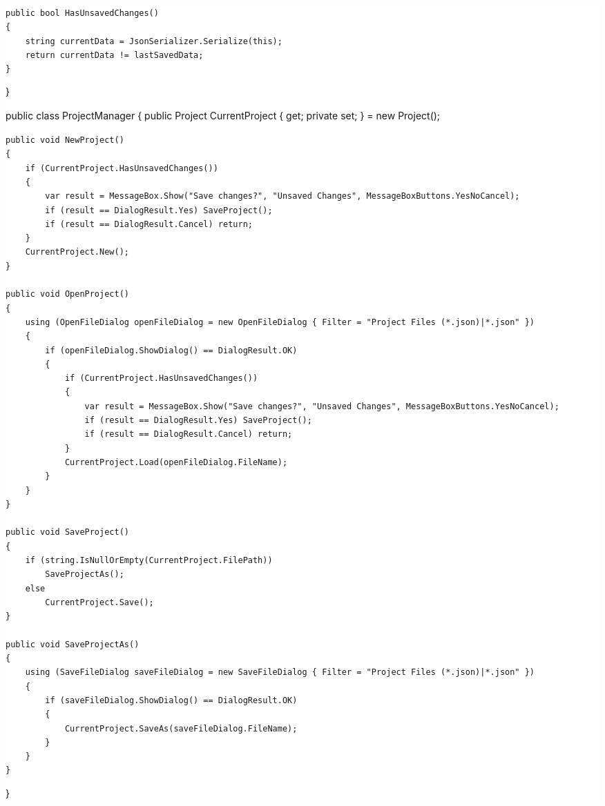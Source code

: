     public bool HasUnsavedChanges()
    {
        string currentData = JsonSerializer.Serialize(this);
        return currentData != lastSavedData;
    }
}

public class ProjectManager
{
    public Project CurrentProject { get; private set; } = new Project();

    public void NewProject()
    {
        if (CurrentProject.HasUnsavedChanges())
        {
            var result = MessageBox.Show("Save changes?", "Unsaved Changes", MessageBoxButtons.YesNoCancel);
            if (result == DialogResult.Yes) SaveProject();
            if (result == DialogResult.Cancel) return;
        }
        CurrentProject.New();
    }

    public void OpenProject()
    {
        using (OpenFileDialog openFileDialog = new OpenFileDialog { Filter = "Project Files (*.json)|*.json" })
        {
            if (openFileDialog.ShowDialog() == DialogResult.OK)
            {
                if (CurrentProject.HasUnsavedChanges())
                {
                    var result = MessageBox.Show("Save changes?", "Unsaved Changes", MessageBoxButtons.YesNoCancel);
                    if (result == DialogResult.Yes) SaveProject();
                    if (result == DialogResult.Cancel) return;
                }
                CurrentProject.Load(openFileDialog.FileName);
            }
        }
    }

    public void SaveProject()
    {
        if (string.IsNullOrEmpty(CurrentProject.FilePath))
            SaveProjectAs();
        else
            CurrentProject.Save();
    }

    public void SaveProjectAs()
    {
        using (SaveFileDialog saveFileDialog = new SaveFileDialog { Filter = "Project Files (*.json)|*.json" })
        {
            if (saveFileDialog.ShowDialog() == DialogResult.OK)
            {
                CurrentProject.SaveAs(saveFileDialog.FileName);
            }
        }
    }
}
